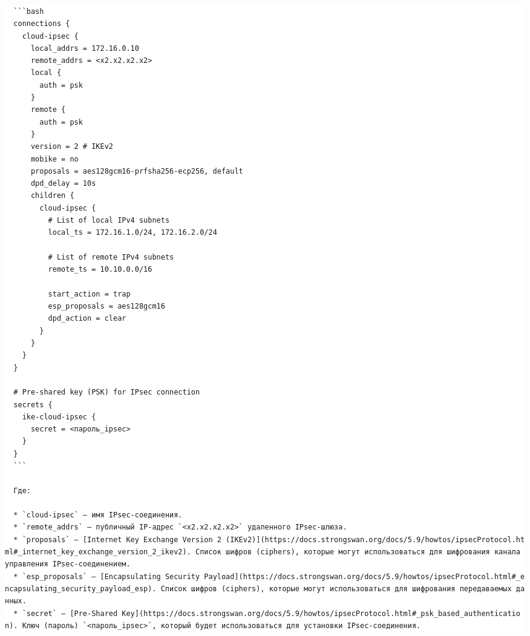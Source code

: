       ```bash
      connections {
        cloud-ipsec {
          local_addrs = 172.16.0.10
          remote_addrs = <x2.x2.x2.x2>
          local {
            auth = psk
          }
          remote {
            auth = psk
          }
          version = 2 # IKEv2
          mobike = no
          proposals = aes128gcm16-prfsha256-ecp256, default
          dpd_delay = 10s
          children {
            cloud-ipsec {
              # List of local IPv4 subnets
              local_ts = 172.16.1.0/24, 172.16.2.0/24

              # List of remote IPv4 subnets
              remote_ts = 10.10.0.0/16

              start_action = trap
              esp_proposals = aes128gcm16
              dpd_action = clear
            }
          }
        }
      }

      # Pre-shared key (PSK) for IPsec connection
      secrets {
        ike-cloud-ipsec {
          secret = <пароль_ipsec>
        }
      }
      ```
  
      Где:

      * `cloud-ipsec` — имя IPsec-соединения.
      * `remote_addrs` — публичный IP-адрес `<x2.x2.x2.x2>` удаленного IPsec-шлюза.
      * `proposals` — [Internet Key Exchange Version 2 (IKEv2)](https://docs.strongswan.org/docs/5.9/howtos/ipsecProtocol.html#_internet_key_exchange_version_2_ikev2). Список шифров (ciphers), которые могут использоваться для шифрования канала управления IPsec-соединением.
      * `esp_proposals` — [Encapsulating Security Payload](https://docs.strongswan.org/docs/5.9/howtos/ipsecProtocol.html#_encapsulating_security_payload_esp). Список шифров (ciphers), которые могут использоваться для шифрования передаваемых данных.
      * `secret` — [Pre-Shared Key](https://docs.strongswan.org/docs/5.9/howtos/ipsecProtocol.html#_psk_based_authentication). Ключ (пароль) `<пароль_ipsec>`, который будет использоваться для установки IPsec-соединения.
